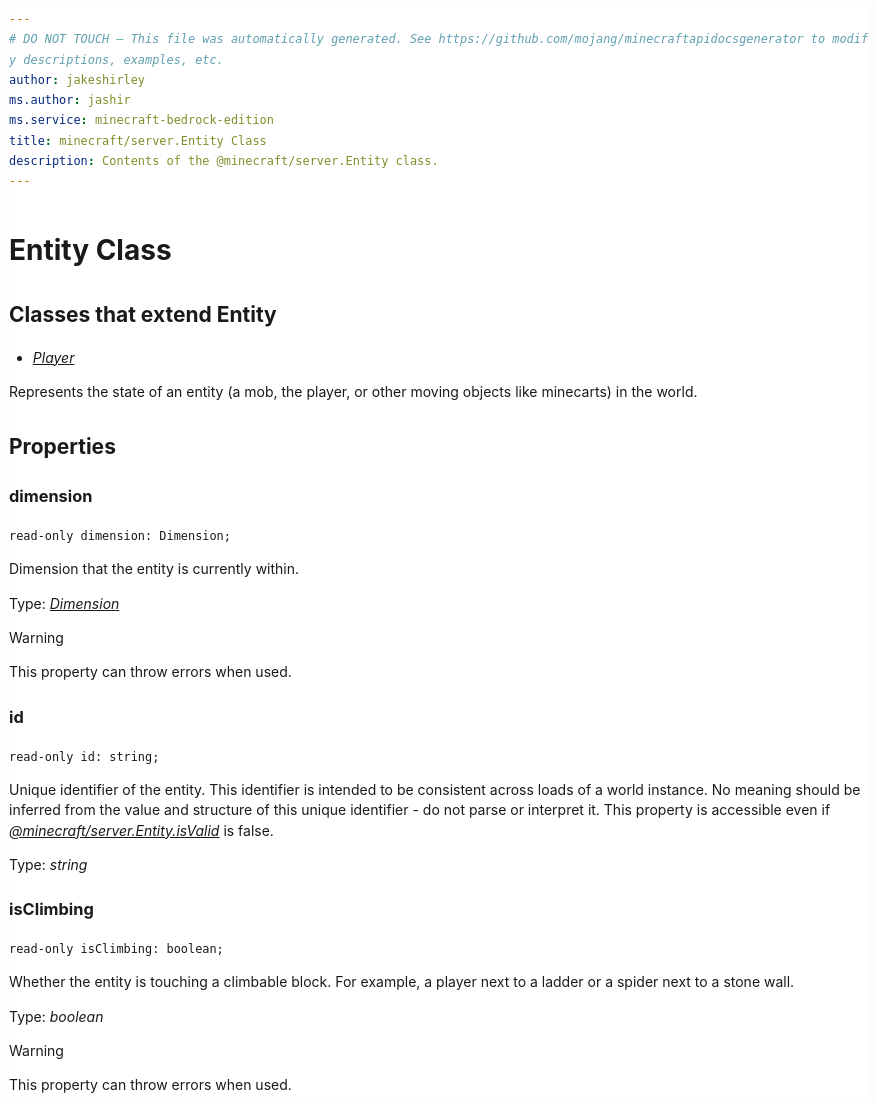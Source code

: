 ```yaml
---
# DO NOT TOUCH — This file was automatically generated. See https://github.com/mojang/minecraftapidocsgenerator to modify descriptions, examples, etc.
author: jakeshirley
ms.author: jashir
ms.service: minecraft-bedrock-edition
title: minecraft/server.Entity Class
description: Contents of the @minecraft/server.Entity class.
---
```

# Entity Class

## Classes that extend Entity
- [*Player*](Player.md)

Represents the state of an entity (a mob, the player, or other moving objects like minecarts) in the world.

## Properties

### **dimension**
`read-only dimension: Dimension;`

Dimension that the entity is currently within.

Type: [*Dimension*](Dimension.md)

> [!WARNING]
> This property can throw errors when used.

### **id**
`read-only id: string;`

Unique identifier of the entity. This identifier is intended to be consistent across loads of a world instance. No meaning should be inferred from the value and structure of this unique identifier - do not parse or interpret it. This property is accessible even if [*@minecraft/server.Entity.isValid*](../../minecraft/server/Entity.md#isvalid) is false.

Type: *string*

### **isClimbing**
`read-only isClimbing: boolean;`

Whether the entity is touching a climbable block. For example, a player next to a ladder or a spider next to a stone wall.

Type: *boolean*

> [!WARNING]
> This property can throw errors when used.
